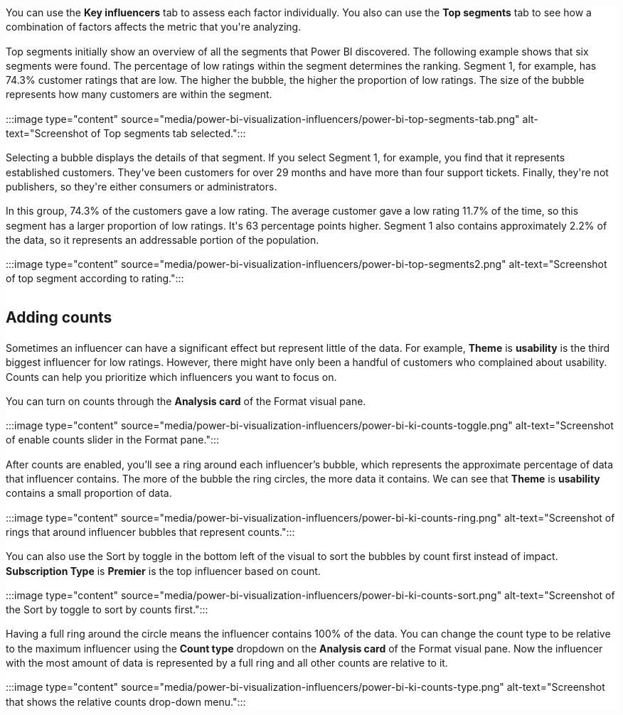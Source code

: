 You can use the **Key influencers** tab to assess each factor individually. You also can use the **Top segments** tab to see how a combination of factors affects the metric that you're analyzing.

Top segments initially show an overview of all the segments that Power BI discovered. The following example shows that six segments were found. The percentage of low ratings within the segment determines the ranking. Segment 1, for example, has 74.3% customer ratings that are low. The higher the bubble, the higher the proportion of low ratings. The size of the bubble represents how many customers are within the segment.

:::image type="content" source="media/power-bi-visualization-influencers/power-bi-top-segments-tab.png" alt-text="Screenshot of Top segments tab selected.":::

Selecting a bubble displays the details of that segment. If you select Segment 1, for example, you find that it represents established customers. They've been customers for over 29 months and have more than four support tickets. Finally, they're not publishers, so they're either consumers or administrators.

In this group, 74.3% of the customers gave a low rating. The average customer gave a low rating 11.7% of the time, so this segment has a larger proportion of low ratings. It's 63 percentage points higher. Segment 1 also contains approximately 2.2% of the data, so it represents an addressable portion of the population.

:::image type="content" source="media/power-bi-visualization-influencers/power-bi-top-segments2.png" alt-text="Screenshot of top segment according to rating.":::

## Adding counts

Sometimes an influencer can have a significant effect but represent little of the data. For example, **Theme** is **usability** is the third biggest influencer for low ratings. However, there might have only been a handful of customers who complained about usability. Counts can help you prioritize which influencers you want to focus on.

You can turn on counts through the **Analysis card** of the Format visual pane.

:::image type="content" source="media/power-bi-visualization-influencers/power-bi-ki-counts-toggle.png" alt-text="Screenshot of enable counts slider in the Format pane.":::

After counts are enabled, you’ll see a ring around each influencer’s bubble, which represents the approximate percentage of data that influencer contains. The more of the bubble the ring circles, the more data it contains. We can see that **Theme** is **usability** contains a small proportion of data.

:::image type="content" source="media/power-bi-visualization-influencers/power-bi-ki-counts-ring.png" alt-text="Screenshot of rings that around influencer bubbles that represent counts.":::

You can also use the Sort by toggle in the bottom left of the visual to sort the bubbles by count first instead of impact. **Subscription Type** is **Premier** is the top influencer based on count.

:::image type="content" source="media/power-bi-visualization-influencers/power-bi-ki-counts-sort.png" alt-text="Screenshot of the Sort by toggle to sort by counts first.":::

Having a full ring around the circle means the influencer contains 100% of the data. You can change the count type to be relative to the maximum influencer using the **Count type** dropdown on the **Analysis card** of the Format visual pane. Now the influencer with the most amount of data is represented by a full ring and all other counts are relative to it.

:::image type="content" source="media/power-bi-visualization-influencers/power-bi-ki-counts-type.png" alt-text="Screenshot that shows the relative counts drop-down menu.":::
